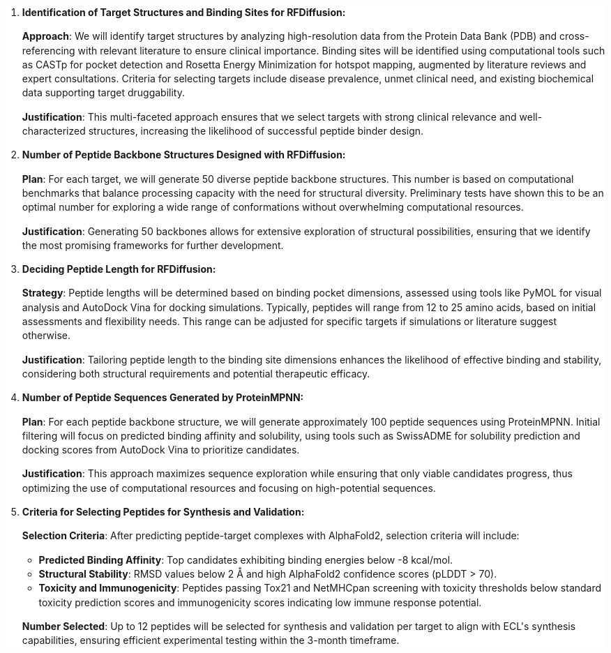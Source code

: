 1. **Identification of Target Structures and Binding Sites for RFDiffusion:**

   **Approach**: We will identify target structures by analyzing high-resolution data from the Protein Data Bank (PDB) and cross-referencing with relevant literature to ensure clinical importance. Binding sites will be identified using computational tools such as CASTp for pocket detection and Rosetta Energy Minimization for hotspot mapping, augmented by literature reviews and expert consultations. Criteria for selecting targets include disease prevalence, unmet clinical need, and existing biochemical data supporting target druggability.

   **Justification**: This multi-faceted approach ensures that we select targets with strong clinical relevance and well-characterized structures, increasing the likelihood of successful peptide binder design.

2. **Number of Peptide Backbone Structures Designed with RFDiffusion:**

   **Plan**: For each target, we will generate 50 diverse peptide backbone structures. This number is based on computational benchmarks that balance processing capacity with the need for structural diversity. Preliminary tests have shown this to be an optimal number for exploring a wide range of conformations without overwhelming computational resources.

   **Justification**: Generating 50 backbones allows for extensive exploration of structural possibilities, ensuring that we identify the most promising frameworks for further development.

3. **Deciding Peptide Length for RFDiffusion:**

   **Strategy**: Peptide lengths will be determined based on binding pocket dimensions, assessed using tools like PyMOL for visual analysis and AutoDock Vina for docking simulations. Typically, peptides will range from 12 to 25 amino acids, based on initial assessments and flexibility needs. This range can be adjusted for specific targets if simulations or literature suggest otherwise.

   **Justification**: Tailoring peptide length to the binding site dimensions enhances the likelihood of effective binding and stability, considering both structural requirements and potential therapeutic efficacy.

4. **Number of Peptide Sequences Generated by ProteinMPNN:**

   **Plan**: For each peptide backbone structure, we will generate approximately 100 peptide sequences using ProteinMPNN. Initial filtering will focus on predicted binding affinity and solubility, using tools such as SwissADME for solubility prediction and docking scores from AutoDock Vina to prioritize candidates.

   **Justification**: This approach maximizes sequence exploration while ensuring that only viable candidates progress, thus optimizing the use of computational resources and focusing on high-potential sequences.

5. **Criteria for Selecting Peptides for Synthesis and Validation:**

   **Selection Criteria**: After predicting peptide-target complexes with AlphaFold2, selection criteria will include:
   - **Predicted Binding Affinity**: Top candidates exhibiting binding energies below -8 kcal/mol.
   - **Structural Stability**: RMSD values below 2 Å and high AlphaFold2 confidence scores (pLDDT > 70).
   - **Toxicity and Immunogenicity**: Peptides passing Tox21 and NetMHCpan screening with toxicity thresholds below standard toxicity prediction scores and immunogenicity scores indicating low immune response potential.

   **Number Selected**: Up to 12 peptides will be selected for synthesis and validation per target to align with ECL's synthesis capabilities, ensuring efficient experimental testing within the 3-month timeframe.
